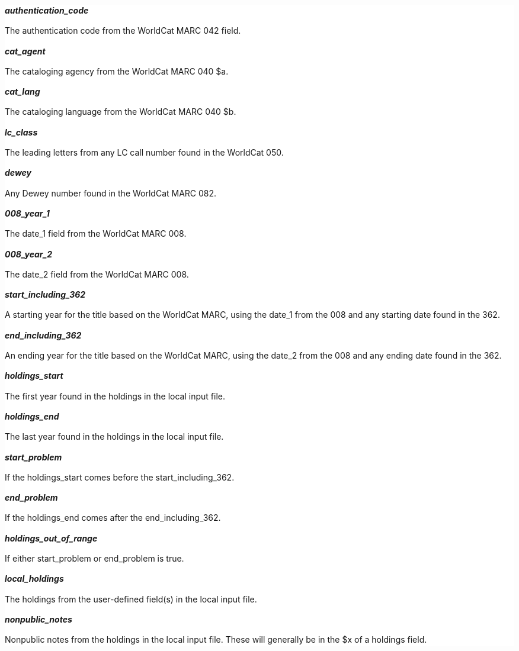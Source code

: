 ***authentication_code***

The authentication code from the WorldCat MARC 042 field.

***cat_agent***

The cataloging agency from the WorldCat MARC 040 $a.

***cat_lang***

The cataloging language from the WorldCat MARC 040 $b.

***lc_class***

The leading letters from any LC call number found in the WorldCat 050. 

***dewey***

Any Dewey number found in the WorldCat MARC 082.

***008_year_1***

The date_1 field from the WorldCat MARC 008.

***008_year_2***

The date_2 field from the WorldCat MARC 008.

***start_including_362***

A starting year for the title based on the WorldCat MARC, using the date_1 from the 008 and any starting date found in the 362.

***end_including_362***

An ending year for the title based on the WorldCat MARC, using the date_2 from the 008 and any ending date found in the 362.

***holdings_start***

The first year found in the holdings in the local input file.

***holdings_end***

The last year found in the holdings in the local input file.

***start_problem***

If the holdings_start comes before the start_including_362.

***end_problem***

If the holdings_end comes after the end_including_362.

***holdings_out_of_range***

If either start_problem or end_problem is true.

***local_holdings***

The holdings from the user-defined field(s) in the local input file.

***nonpublic_notes***

Nonpublic notes from the holdings in the local input file. These will generally be in the $x of a holdings field.
